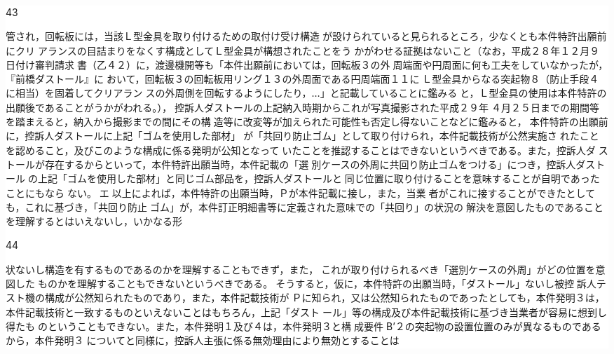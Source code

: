 43 
 
管され，回転板には，当該Ｌ型金具を取り付けるための取付け受け構造
が設けられていると見られるところ，少なくとも本件特許出願前にクリ
アランスの目詰まりをなくす構成としてＬ型金具が構想されたことをう
かがわせる証拠はないこと（なお，平成２８年１２月９日付け審判請求
書（乙４２）に，渡邊機開等も「本件出願前においては，回転板３の外
周端面や円周面に何も工夫をしていなかったが，『前橋ダストール』に
おいて，回転板３の回転板用リング１３の外周面である円周端面１１に
Ｌ型金具からなる突起物８（防止手段４に相当）を固着してクリアラン
スの外周側を回転するようにしたり，…」と記載していることに鑑みる
と，Ｌ型金具の使用は本件特許の出願後であることがうかがわれる。），
控訴人ダストールの上記納入時期からこれが写真撮影された平成２９年
４月２５日までの期間等を踏まえると，納入から撮影までの間にその構
造等に改変等が加えられた可能性も否定し得ないことなどに鑑みると，
本件特許の出願前に，控訴人ダストールに上記「ゴムを使用した部材」
が「共回り防止ゴム」として取り付けられ，本件記載技術が公然実施さ
れたことを認めること，及びこのような構成に係る発明が公知となって
いたことを推認することはできないというべきである。また，控訴人ダ
ストールが存在するからといって，本件特許出願当時，本件記載の「選
別ケースの外周に共回り防止ゴムをつける」につき，控訴人ダストール
の上記「ゴムを使用した部材」と同じゴム部品を，控訴人ダストールと
同じ位置に取り付けることを意味することが自明であったことにもなら
ない。 
エ 以上によれば，本件特許の出願当時，Ｐが本件記載に接し，また，当業
者がこれに接することができたとしても，これに基づき，「共回り防止
ゴム」が，本件訂正明細書等に定義された意味での「共回り」の状況の
解決を意図したものであることを理解するとはいえないし，いかなる形
 
44 
 
状ないし構造を有するものであるのかを理解することもできず，また，
これが取り付けられるべき「選別ケースの外周」がどの位置を意図した
ものかを理解することもできないというべきである。 
そうすると，仮に，本件特許の出願当時，「ダストール」ないし被控
訴人テスト機の構成が公然知られたものであり，また，本件記載技術が
Ｐに知られ，又は公然知られたものであったとしても，本件発明３は，
本件記載技術と一致するものといえないことはもちろん，上記「ダスト
ール」等の構成及び本件記載技術に基づき当業者が容易に想到し得たも
のということもできない。また，本件発明１及び４は，本件発明３と構
成要件 B’２の突起物の設置位置のみが異なるものであるから，本件発明３
についてと同様に，控訴人主張に係る無効理由により無効とすることは
